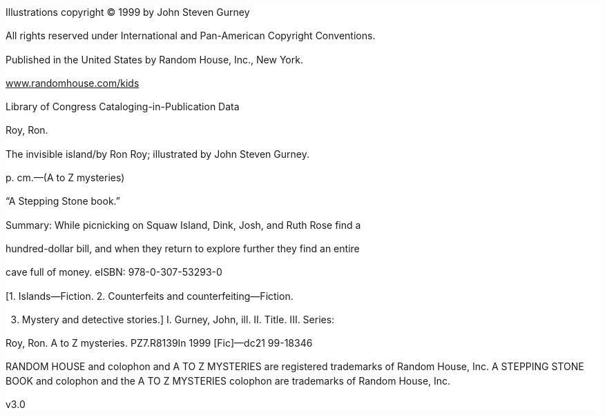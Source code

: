 Illustrations copyright © 1999 by John Steven Gurney

All rights reserved under International and Pan-American Copyright Conventions.

Published in the United States by Random House, Inc., New York.

www.randomhouse.com/kids

Library of Congress Cataloging-in-Publication Data

Roy, Ron.

The invisible island/by Ron Roy; illustrated by John Steven Gurney.

p. cm.—(A to Z mysteries)

“A Stepping Stone book.”

Summary: While picnicking on Squaw Island, Dink, Josh, and Ruth Rose find a

hundred-dollar bill, and when they return to explore further they find an entire

cave full of money. eISBN: 978-0-307-53293-0

[1. Islands—Fiction. 2. Counterfeits and counterfeiting—Fiction.

3. Mystery and detective stories.] I. Gurney, John, ill. II. Title. III. Series:

Roy, Ron. A to Z mysteries. PZ7.R8139In 1999 [Fic]—dc21 99-18346

RANDOM HOUSE and colophon and A TO Z MYSTERIES are registered trademarks of Random House, Inc. A STEPPING STONE BOOK and colophon and the A TO Z MYSTERIES colophon are trademarks of Random House, Inc.

v3.0





